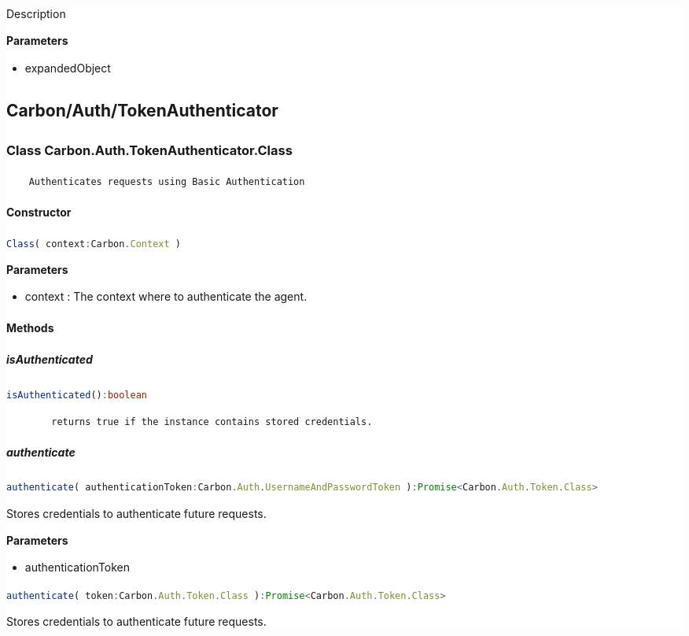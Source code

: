 Description

**Parameters**

- expandedObject 


## Carbon/Auth/TokenAuthenticator <a name="Carbon-Auth-TokenAuthenticator"></a>




### Class Carbon.Auth.TokenAuthenticator.Class

> 
		Authenticates requests using Basic Authentication
	


#### Constructor

```typescript 
Class( context:Carbon.Context ) 
```

**Parameters**

- context : The context where to authenticate the agent.


#### Methods


##### isAuthenticated

```typescript 
isAuthenticated():boolean 
```


			returns true if the instance contains stored credentials.
		

##### authenticate

```typescript 
authenticate( authenticationToken:Carbon.Auth.UsernameAndPasswordToken ):Promise<Carbon.Auth.Token.Class> 
```

Stores credentials to authenticate future requests.

**Parameters**

- authenticationToken 

```typescript 
authenticate( token:Carbon.Auth.Token.Class ):Promise<Carbon.Auth.Token.Class> 
```

Stores credentials to authenticate future requests.
